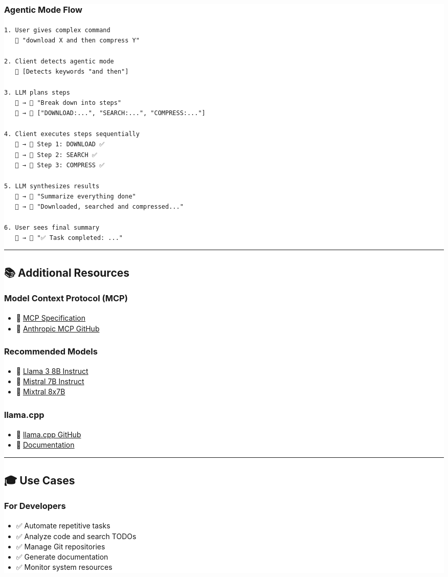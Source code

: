 ### Agentic Mode Flow

```
1. User gives complex command
   👤 "download X and then compress Y"
   
2. Client detects agentic mode
   💬 [Detects keywords "and then"]
   
3. LLM plans steps
   💬 → 🤖 "Break down into steps"
   🤖 → 💬 ["DOWNLOAD:...", "SEARCH:...", "COMPRESS:..."]
   
4. Client executes steps sequentially
   💬 → 🔧 Step 1: DOWNLOAD ✅
   💬 → 🔧 Step 2: SEARCH ✅
   💬 → 🔧 Step 3: COMPRESS ✅
   
5. LLM synthesizes results
   💬 → 🤖 "Summarize everything done"
   🤖 → 💬 "Downloaded, searched and compressed..."
   
6. User sees final summary
   💬 → 👤 "✅ Task completed: ..."
```

---

## 📚 Additional Resources

### Model Context Protocol (MCP)
- 📖 [MCP Specification](https://spec.modelcontextprotocol.io/)
- 🔗 [Anthropic MCP GitHub](https://github.com/anthropics/mcp)

### Recommended Models
- 🦙 [Llama 3 8B Instruct](https://huggingface.co/meta-llama/Meta-Llama-3-8B-Instruct)
- 🌟 [Mistral 7B Instruct](https://huggingface.co/mistralai/Mistral-7B-Instruct-v0.1)
- 🚀 [Mixtral 8x7B](https://huggingface.co/mistralai/Mixtral-8x7B-Instruct-v0.1)

### llama.cpp
- 🔗 [llama.cpp GitHub](https://github.com/ggerganov/llama.cpp)
- 📖 [Documentation](https://github.com/ggerganov/llama.cpp/blob/master/README.md)

---

## 🎓 Use Cases

### For Developers
- ✅ Automate repetitive tasks
- ✅ Analyze code and search TODOs
- ✅ Manage Git repositories
- ✅ Generate documentation
- ✅ Monitor system resources
